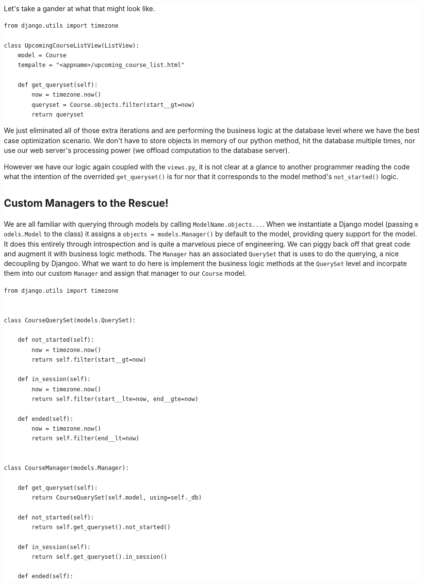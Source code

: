 Let's take a gander at what that might look like.

```
from django.utils import timezone

class UpcomingCourseListView(ListView):
    model = Course
    tempalte = "<appname>/upcoming_course_list.html"

    def get_queryset(self):
        now = timezone.now()
        queryset = Course.objects.filter(start__gt=now)
        return queryset
```

We just eliminated all of those extra iterations and are performing the business logic at the database level where we have the best case optimization scenario. We don't have to store objects in memory of our python method, hit the database multiple times, nor use our web server's processing power (we offload computation to the database server).

However we have our logic again coupled with the `views.py`, it is not clear at a glance to another programmer reading the code what the intention of the overrided `get_queryset()` is for nor that it corresponds to the model method's `not_started()` logic.

## Custom Managers to the Rescue!

We are all familiar with querying through models by calling `ModelName.objects...`. When we instantiate a Django model (passing `models.Model` to the class) it assigns a `objects = models.Manager()` by default to the model, providing query support for the model. It does this entirely through introspection and is quite a marvelous piece of engineering. We can piggy back off that great code and augment it with business logic methods. The `Manager` has an associated `QuerySet` that is uses to do the querying, a nice decoupling by Djangoo. What we want to do here is implement the business logic methods at the `QuerySet` level and incorpate them into our custom `Manager` and assign that manager to our `Course` model.

```
from django.utils import timezone


class CourseQuerySet(models.QuerySet):

    def not_started(self):
        now = timezone.now()
        return self.filter(start__gt=now)

    def in_session(self):
        now = timezone.now()
        return self.filter(start__lte=now, end__gte=now)

    def ended(self):
        now = timezone.now()
        return self.filter(end__lt=now)


class CourseManager(models.Manager):

    def get_queryset(self):
        return CourseQuerySet(self.model, using=self._db)

    def not_started(self):
        return self.get_queryset().not_started()

    def in_session(self):
        return self.get_queryset().in_session()

    def ended(self):
```